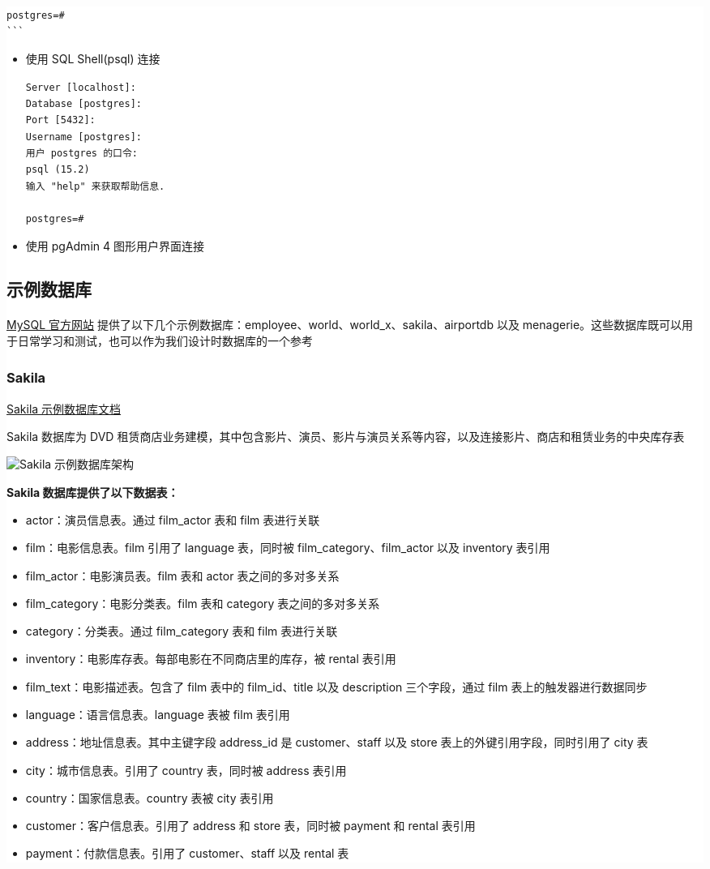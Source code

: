     postgres=#
    ```

- 使用 SQL Shell(psql) 连接

    ```text
    Server [localhost]:
    Database [postgres]:
    Port [5432]:
    Username [postgres]:
    用户 postgres 的口令:
    psql (15.2)
    输入 "help" 来获取帮助信息.
    
    postgres=#
    ```

- 使用 pgAdmin 4 图形用户界面连接

## 示例数据库

[MySQL 官方网站](https://dev.mysql.com/doc/index-other.html) 提供了以下几个示例数据库：employee、world、world_x、sakila、airportdb 以及 menagerie。这些数据库既可以用于日常学习和测试，也可以作为我们设计时数据库的一个参考

### Sakila

[Sakila 示例数据库文档](https://dev.mysql.com/doc/sakila/en/)

Sakila 数据库为 DVD 租赁商店业务建模，其中包含影片、演员、影片与演员关系等内容，以及连接影片、商店和租赁业务的中央库存表

![Sakila 示例数据库架构](https://img.sherry4869.com/blog/it/database/postgresql/sakila.png)

**Sakila 数据库提供了以下数据表：**

- actor：演员信息表。通过 film_actor 表和 film 表进行关联

- film：电影信息表。film 引用了 language 表，同时被 film_category、film_actor 以及 inventory 表引用

- film_actor：电影演员表。film 表和 actor 表之间的多对多关系

- film_category：电影分类表。film 表和 category 表之间的多对多关系

- category：分类表。通过 film_category 表和 film 表进行关联

- inventory：电影库存表。每部电影在不同商店里的库存，被 rental 表引用

- film_text：电影描述表。包含了 film 表中的 film_id、title 以及 description 三个字段，通过 film 表上的触发器进行数据同步

- language：语言信息表。language 表被 film 表引用

- address：地址信息表。其中主键字段 address_id 是 customer、staff 以及 store 表上的外键引用字段，同时引用了 city 表

- city：城市信息表。引用了 country 表，同时被 address 表引用

- country：国家信息表。country 表被 city 表引用

- customer：客户信息表。引用了 address 和 store 表，同时被 payment 和 rental 表引用

- payment：付款信息表。引用了 customer、staff 以及 rental 表
